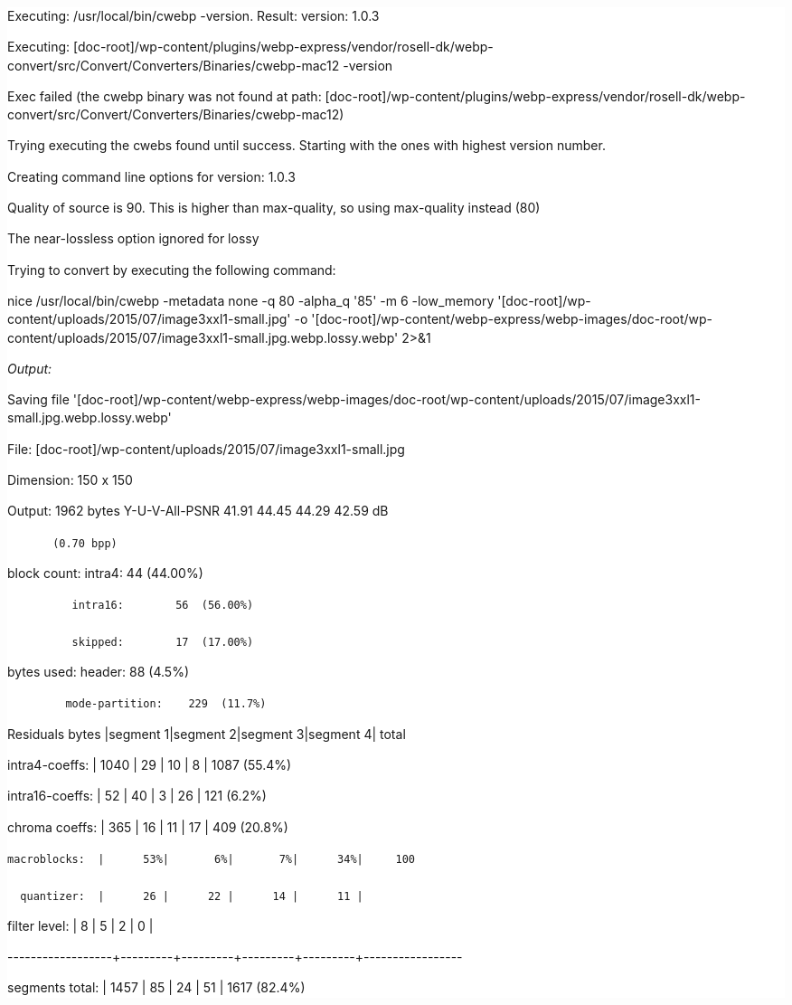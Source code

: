 Executing: /usr/local/bin/cwebp -version. Result: version: 1.0.3

Executing: [doc-root]/wp-content/plugins/webp-express/vendor/rosell-dk/webp-convert/src/Convert/Converters/Binaries/cwebp-mac12 -version

Exec failed (the cwebp binary was not found at path: [doc-root]/wp-content/plugins/webp-express/vendor/rosell-dk/webp-convert/src/Convert/Converters/Binaries/cwebp-mac12)

Trying executing the cwebs found until success. Starting with the ones with highest version number.

Creating command line options for version: 1.0.3

Quality of source is 90. This is higher than max-quality, so using max-quality instead (80)

The near-lossless option ignored for lossy

Trying to convert by executing the following command:

nice /usr/local/bin/cwebp -metadata none -q 80 -alpha_q '85' -m 6 -low_memory '[doc-root]/wp-content/uploads/2015/07/image3xxl1-small.jpg' -o '[doc-root]/wp-content/webp-express/webp-images/doc-root/wp-content/uploads/2015/07/image3xxl1-small.jpg.webp.lossy.webp' 2>&1


*Output:* 

Saving file '[doc-root]/wp-content/webp-express/webp-images/doc-root/wp-content/uploads/2015/07/image3xxl1-small.jpg.webp.lossy.webp'

File:      [doc-root]/wp-content/uploads/2015/07/image3xxl1-small.jpg

Dimension: 150 x 150

Output:    1962 bytes Y-U-V-All-PSNR 41.91 44.45 44.29   42.59 dB

           (0.70 bpp)

block count:  intra4:         44  (44.00%)

              intra16:        56  (56.00%)

              skipped:        17  (17.00%)

bytes used:  header:             88  (4.5%)

             mode-partition:    229  (11.7%)

 Residuals bytes  |segment 1|segment 2|segment 3|segment 4|  total

  intra4-coeffs:  |    1040 |      29 |      10 |       8 |    1087  (55.4%)

 intra16-coeffs:  |      52 |      40 |       3 |      26 |     121  (6.2%)

  chroma coeffs:  |     365 |      16 |      11 |      17 |     409  (20.8%)

    macroblocks:  |      53%|       6%|       7%|      34%|     100

      quantizer:  |      26 |      22 |      14 |      11 |

   filter level:  |       8 |       5 |       2 |       0 |

------------------+---------+---------+---------+---------+-----------------

 segments total:  |    1457 |      85 |      24 |      51 |    1617  (82.4%)

